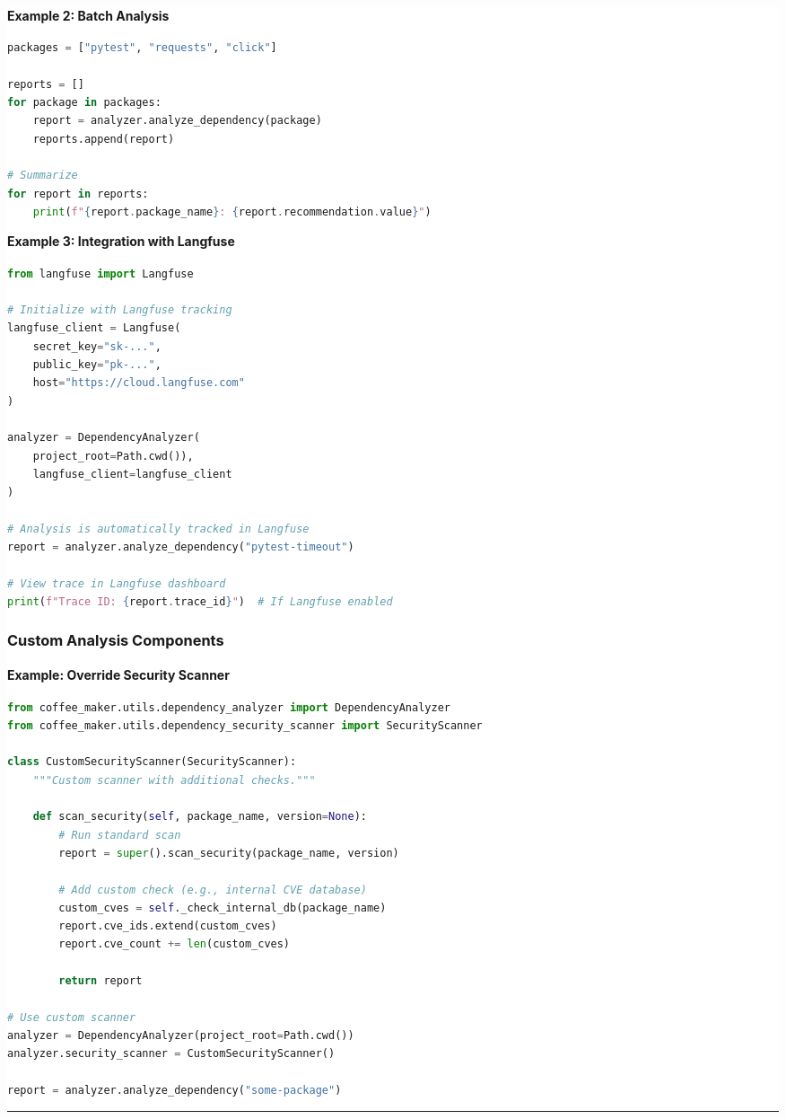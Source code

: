 **Example 2: Batch Analysis**
```python
packages = ["pytest", "requests", "click"]

reports = []
for package in packages:
    report = analyzer.analyze_dependency(package)
    reports.append(report)

# Summarize
for report in reports:
    print(f"{report.package_name}: {report.recommendation.value}")
```

**Example 3: Integration with Langfuse**
```python
from langfuse import Langfuse

# Initialize with Langfuse tracking
langfuse_client = Langfuse(
    secret_key="sk-...",
    public_key="pk-...",
    host="https://cloud.langfuse.com"
)

analyzer = DependencyAnalyzer(
    project_root=Path.cwd()),
    langfuse_client=langfuse_client
)

# Analysis is automatically tracked in Langfuse
report = analyzer.analyze_dependency("pytest-timeout")

# View trace in Langfuse dashboard
print(f"Trace ID: {report.trace_id}")  # If Langfuse enabled
```

### Custom Analysis Components

**Example: Override Security Scanner**
```python
from coffee_maker.utils.dependency_analyzer import DependencyAnalyzer
from coffee_maker.utils.dependency_security_scanner import SecurityScanner

class CustomSecurityScanner(SecurityScanner):
    """Custom scanner with additional checks."""

    def scan_security(self, package_name, version=None):
        # Run standard scan
        report = super().scan_security(package_name, version)

        # Add custom check (e.g., internal CVE database)
        custom_cves = self._check_internal_db(package_name)
        report.cve_ids.extend(custom_cves)
        report.cve_count += len(custom_cves)

        return report

# Use custom scanner
analyzer = DependencyAnalyzer(project_root=Path.cwd())
analyzer.security_scanner = CustomSecurityScanner()

report = analyzer.analyze_dependency("some-package")
```

---